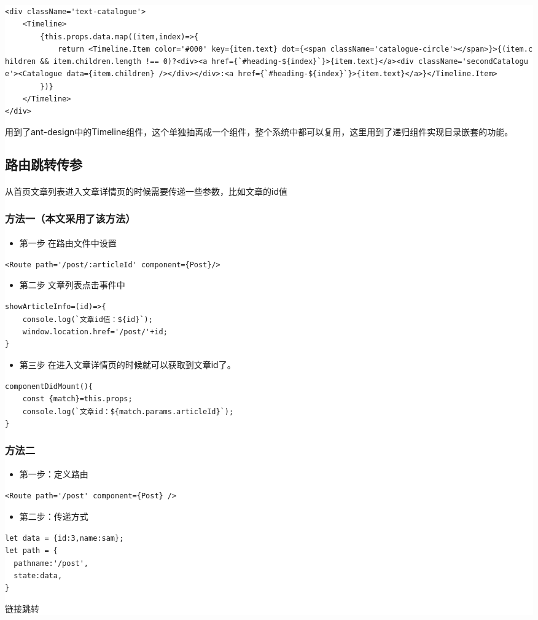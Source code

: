 ```
<div className='text-catalogue'>
    <Timeline>
        {this.props.data.map((item,index)=>{
            return <Timeline.Item color='#000' key={item.text} dot={<span className='catalogue-circle'></span>}>{(item.children && item.children.length !== 0)?<div><a href={`#heading-${index}`}>{item.text}</a><div className='secondCatalogue'><Catalogue data={item.children} /></div></div>:<a href={`#heading-${index}`}>{item.text}</a>}</Timeline.Item>
        })}
    </Timeline>
</div>
```
用到了ant-design中的Timeline组件，这个单独抽离成一个组件，整个系统中都可以复用，这里用到了递归组件实现目录嵌套的功能。

## 路由跳转传参
从首页文章列表进入文章详情页的时候需要传递一些参数，比如文章的id值

### 方法一（本文采用了该方法）
* 第一步
  在路由文件中设置

```
<Route path='/post/:articleId' component={Post}/>
```

* 第二步
  文章列表点击事件中

```
showArticleInfo=(id)=>{
    console.log(`文章id值：${id}`);
    window.location.href='/post/'+id;
}
```

* 第三步
  在进入文章详情页的时候就可以获取到文章id了。

```
componentDidMount(){
    const {match}=this.props;
    console.log(`文章id：${match.params.articleId}`);
}
```
### 方法二

* 第一步：定义路由

```
<Route path='/post' component={Post} />
```

* 第二步：传递方式

```
let data = {id:3,name:sam};
let path = {
  pathname:'/post',
  state:data,
}
```
链接跳转
